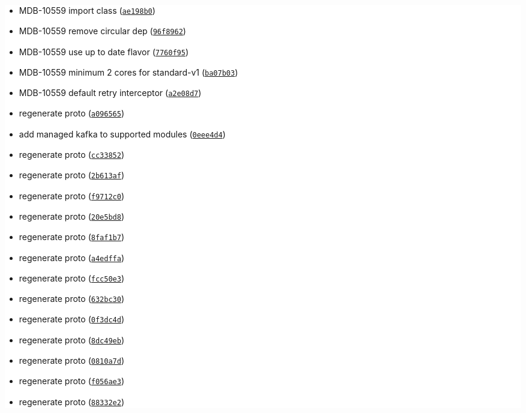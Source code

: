 * MDB-10559 import class ([`ae198b0`](https://github.com/yandex-cloud/python-sdk/commit/ae198b0562d889ac4098c219ec9c54cf51577da6))

* MDB-10559 remove circular dep ([`96f8962`](https://github.com/yandex-cloud/python-sdk/commit/96f8962663d00fac602fce2421e681a5c71fb271))

* MDB-10559 use up to date flavor ([`7760f95`](https://github.com/yandex-cloud/python-sdk/commit/7760f95fe297ba849efb864b2523d225323d3e1a))

* MDB-10559 minimum 2 cores for standard-v1 ([`ba07b03`](https://github.com/yandex-cloud/python-sdk/commit/ba07b035c061500fb4439f874749a4257505861b))

* MDB-10559 default retry interceptor ([`a2e08d7`](https://github.com/yandex-cloud/python-sdk/commit/a2e08d7112c51e43c451f5c882f3b26f696983f5))

* regenerate proto ([`a096565`](https://github.com/yandex-cloud/python-sdk/commit/a09656528c484e713b17376b1a99fd19122a8518))

* add managed kafka to supported modules ([`0eee4d4`](https://github.com/yandex-cloud/python-sdk/commit/0eee4d467e0584d1a4adef9889485cdd3e6b17b6))

* regenerate proto ([`cc33852`](https://github.com/yandex-cloud/python-sdk/commit/cc338520969a2a583a13828083a5d5511cce69eb))

* regenerate proto ([`2b613af`](https://github.com/yandex-cloud/python-sdk/commit/2b613af1291a60488c370c574cc984abcedcc759))

* regenerate proto ([`f9712c0`](https://github.com/yandex-cloud/python-sdk/commit/f9712c0c39609f75a3c5720293a2d5518a130393))

* regenerate proto ([`20e5bd8`](https://github.com/yandex-cloud/python-sdk/commit/20e5bd822605558b8039089ae4717cb4c001bdf3))

* regenerate proto ([`8faf1b7`](https://github.com/yandex-cloud/python-sdk/commit/8faf1b75ac67f41d533591fcdde7c7c309d4e67c))

* regenerate proto ([`a4edffa`](https://github.com/yandex-cloud/python-sdk/commit/a4edffa660eed65a5ce3c98dd875a8037bc04ee1))

* regenerate proto ([`fcc50e3`](https://github.com/yandex-cloud/python-sdk/commit/fcc50e3a000da0819306e221b86731ca3634c494))

* regenerate proto ([`632bc30`](https://github.com/yandex-cloud/python-sdk/commit/632bc301fc5a5d8bbbe36e454eddd8d382922b36))

* regenerate proto ([`0f3dc4d`](https://github.com/yandex-cloud/python-sdk/commit/0f3dc4d33ef76815687f6a4eec011bcbb4df4f63))

* regenerate proto ([`8dc49eb`](https://github.com/yandex-cloud/python-sdk/commit/8dc49eb97a35d150dc11f287a11869204c70f08e))

* regenerate proto ([`0810a7d`](https://github.com/yandex-cloud/python-sdk/commit/0810a7d5ab40024dcfde51e276b890daf30ee748))

* regenerate proto ([`f056ae3`](https://github.com/yandex-cloud/python-sdk/commit/f056ae3cf2014beb54f766e59ea367b3ba145ba2))

* regenerate proto ([`88332e2`](https://github.com/yandex-cloud/python-sdk/commit/88332e22c5c519fde23138b42787dec74cdc75bd))

